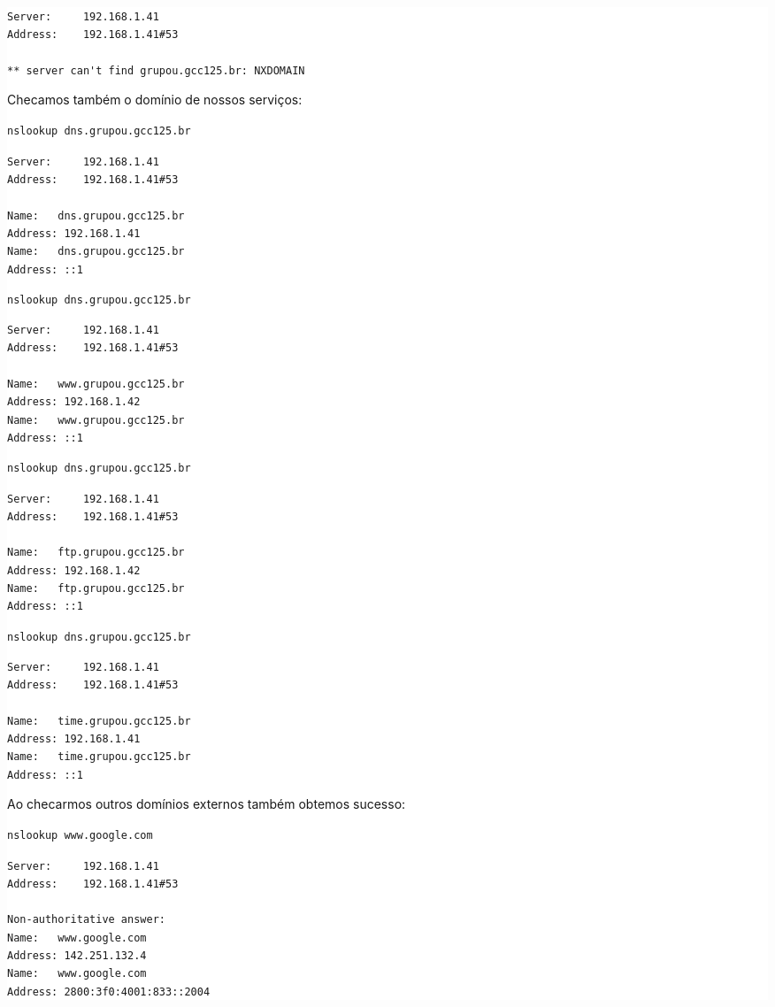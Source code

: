     Server:		192.168.1.41
    Address:	192.168.1.41#53

    ** server can't find grupou.gcc125.br: NXDOMAIN

Checamos também o domínio de nossos serviços:

`nslookup dns.grupou.gcc125.br`

    Server:		192.168.1.41
    Address:	192.168.1.41#53

    Name:	dns.grupou.gcc125.br
    Address: 192.168.1.41
    Name:	dns.grupou.gcc125.br
    Address: ::1

`nslookup dns.grupou.gcc125.br`

    Server:		192.168.1.41
    Address:	192.168.1.41#53

    Name:	www.grupou.gcc125.br
    Address: 192.168.1.42
    Name:	www.grupou.gcc125.br
    Address: ::1

`nslookup dns.grupou.gcc125.br`

    Server:		192.168.1.41
    Address:	192.168.1.41#53

    Name:	ftp.grupou.gcc125.br
    Address: 192.168.1.42
    Name:	ftp.grupou.gcc125.br
    Address: ::1

`nslookup dns.grupou.gcc125.br`

    Server:		192.168.1.41
    Address:	192.168.1.41#53

    Name:	time.grupou.gcc125.br
    Address: 192.168.1.41
    Name:	time.grupou.gcc125.br
    Address: ::1

Ao checarmos outros domínios externos também obtemos sucesso:

`nslookup www.google.com`

    Server:		192.168.1.41
    Address:	192.168.1.41#53

    Non-authoritative answer:
    Name:	www.google.com
    Address: 142.251.132.4
    Name:	www.google.com
    Address: 2800:3f0:4001:833::2004
